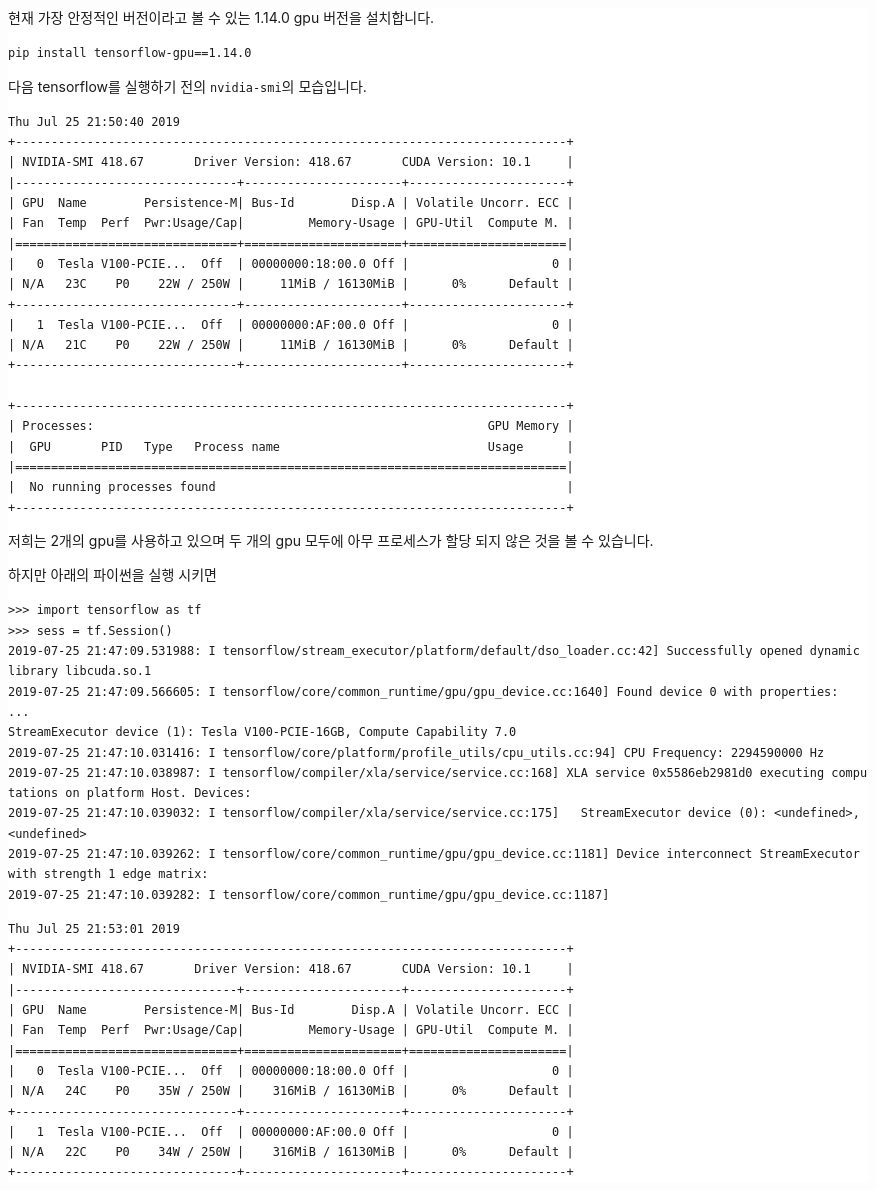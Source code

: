 현재 가장 안정적인 버전이라고 볼 수 있는 1.14.0 gpu 버전을 설치합니다.

```
pip install tensorflow-gpu==1.14.0
```

다음 tensorflow를 실행하기 전의 `nvidia-smi`의 모습입니다.

```
Thu Jul 25 21:50:40 2019       
+-----------------------------------------------------------------------------+
| NVIDIA-SMI 418.67       Driver Version: 418.67       CUDA Version: 10.1     |
|-------------------------------+----------------------+----------------------+
| GPU  Name        Persistence-M| Bus-Id        Disp.A | Volatile Uncorr. ECC |
| Fan  Temp  Perf  Pwr:Usage/Cap|         Memory-Usage | GPU-Util  Compute M. |
|===============================+======================+======================|
|   0  Tesla V100-PCIE...  Off  | 00000000:18:00.0 Off |                    0 |
| N/A   23C    P0    22W / 250W |     11MiB / 16130MiB |      0%      Default |
+-------------------------------+----------------------+----------------------+
|   1  Tesla V100-PCIE...  Off  | 00000000:AF:00.0 Off |                    0 |
| N/A   21C    P0    22W / 250W |     11MiB / 16130MiB |      0%      Default |
+-------------------------------+----------------------+----------------------+
                                                                               
+-----------------------------------------------------------------------------+
| Processes:                                                       GPU Memory |
|  GPU       PID   Type   Process name                             Usage      |
|=============================================================================|
|  No running processes found                                                 |
+-----------------------------------------------------------------------------+
```

저희는 2개의 gpu를 사용하고 있으며 두 개의 gpu 모두에 아무 프로세스가 할당 되지 않은 것을 볼 수 있습니다.

하지만 아래의 파이썬을 실행 시키면
```
>>> import tensorflow as tf
>>> sess = tf.Session()
2019-07-25 21:47:09.531988: I tensorflow/stream_executor/platform/default/dso_loader.cc:42] Successfully opened dynamic library libcuda.so.1
2019-07-25 21:47:09.566605: I tensorflow/core/common_runtime/gpu/gpu_device.cc:1640] Found device 0 with properties: 
...
StreamExecutor device (1): Tesla V100-PCIE-16GB, Compute Capability 7.0
2019-07-25 21:47:10.031416: I tensorflow/core/platform/profile_utils/cpu_utils.cc:94] CPU Frequency: 2294590000 Hz
2019-07-25 21:47:10.038987: I tensorflow/compiler/xla/service/service.cc:168] XLA service 0x5586eb2981d0 executing computations on platform Host. Devices:
2019-07-25 21:47:10.039032: I tensorflow/compiler/xla/service/service.cc:175]   StreamExecutor device (0): <undefined>, <undefined>
2019-07-25 21:47:10.039262: I tensorflow/core/common_runtime/gpu/gpu_device.cc:1181] Device interconnect StreamExecutor with strength 1 edge matrix:
2019-07-25 21:47:10.039282: I tensorflow/core/common_runtime/gpu/gpu_device.cc:1187]
```

```
Thu Jul 25 21:53:01 2019       
+-----------------------------------------------------------------------------+
| NVIDIA-SMI 418.67       Driver Version: 418.67       CUDA Version: 10.1     |
|-------------------------------+----------------------+----------------------+
| GPU  Name        Persistence-M| Bus-Id        Disp.A | Volatile Uncorr. ECC |
| Fan  Temp  Perf  Pwr:Usage/Cap|         Memory-Usage | GPU-Util  Compute M. |
|===============================+======================+======================|
|   0  Tesla V100-PCIE...  Off  | 00000000:18:00.0 Off |                    0 |
| N/A   24C    P0    35W / 250W |    316MiB / 16130MiB |      0%      Default |
+-------------------------------+----------------------+----------------------+
|   1  Tesla V100-PCIE...  Off  | 00000000:AF:00.0 Off |                    0 |
| N/A   22C    P0    34W / 250W |    316MiB / 16130MiB |      0%      Default |
+-------------------------------+----------------------+----------------------+
```